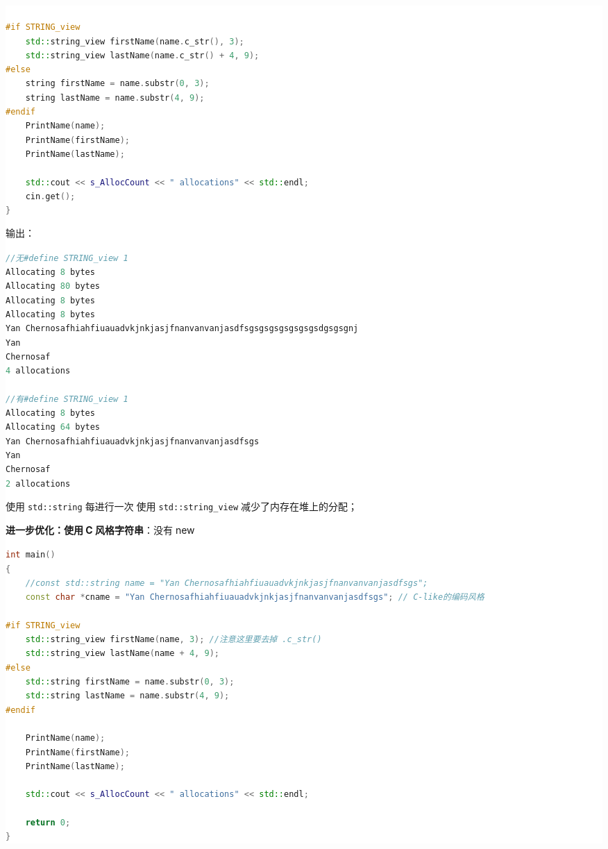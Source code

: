 ```cpp

#if STRING_view
	std::string_view firstName(name.c_str(), 3);
	std::string_view lastName(name.c_str() + 4, 9);
#else
	string firstName = name.substr(0, 3);
	string lastName = name.substr(4, 9);
#endif
	PrintName(name);
	PrintName(firstName);
	PrintName(lastName);

	std::cout << s_AllocCount << " allocations" << std::endl;
	cin.get();
}
```

输出：

```cpp
//无#define STRING_view 1
Allocating 8 bytes
Allocating 80 bytes
Allocating 8 bytes
Allocating 8 bytes
Yan Chernosafhiahfiuauadvkjnkjasjfnanvanvanjasdfsgsgsgsgsgsgsgsdgsgsgnj
Yan
Chernosaf
4 allocations

//有#define STRING_view 1
Allocating 8 bytes
Allocating 64 bytes
Yan Chernosafhiahfiuauadvkjnkjasjfnanvanvanjasdfsgs
Yan
Chernosaf
2 allocations
```

使用 `std::string` 每进行一次 使用 `std::string_view` 减少了内存在堆上的分配；

**进一步优化：使用 C 风格字符串**：没有 new

```cpp
int main()
{
    //const std::string name = "Yan Chernosafhiahfiuauadvkjnkjasjfnanvanvanjasdfsgs";
    const char *cname = "Yan Chernosafhiahfiuauadvkjnkjasjfnanvanvanjasdfsgs"; // C-like的编码风格

#if STRING_view
    std::string_view firstName(name, 3); //注意这里要去掉 .c_str()
    std::string_view lastName(name + 4, 9);
#else
    std::string firstName = name.substr(0, 3); 
    std::string lastName = name.substr(4, 9);
#endif

    PrintName(name);
    PrintName(firstName);
    PrintName(lastName);

    std::cout << s_AllocCount << " allocations" << std::endl;

    return 0;
}
```